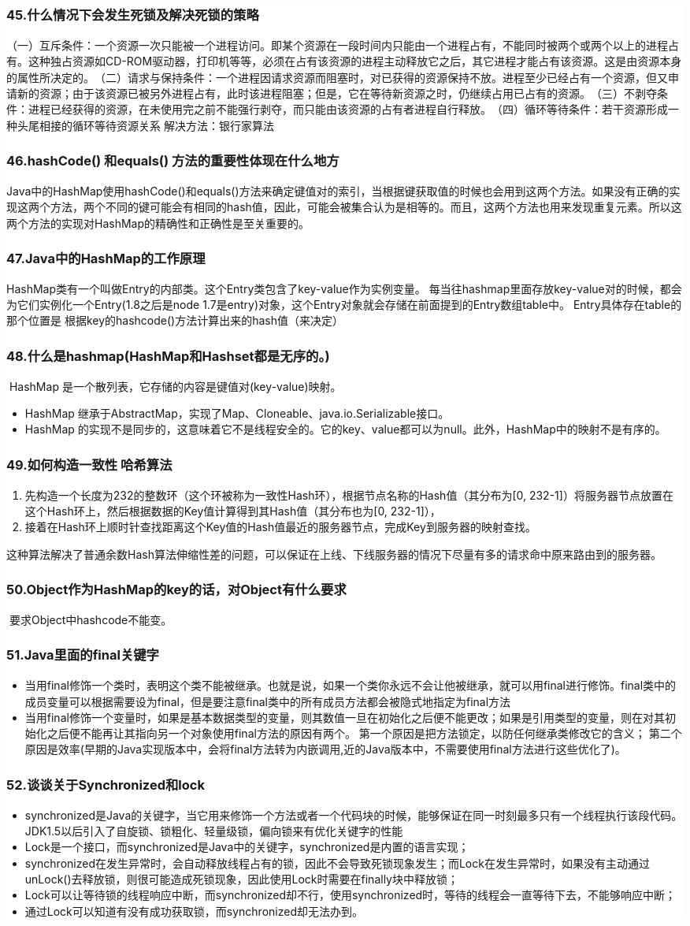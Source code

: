 ### 45.什么情况下会发生死锁及解决死锁的策略

​    （一）互斥条件：一个资源一次只能被一个进程访问。即某个资源在一段时间内只能由一个进程占有，不能同时被两个或两个以上的进程占 有。这种独占资源如CD-ROM驱动器，打印机等等，必须在占有该资源的进程主动释放它之后，其它进程才能占有该资源。这是由资源本身的属性所决定的。
​    （二）请求与保持条件：一个进程因请求资源而阻塞时，对已获得的资源保持不放。进程至少已经占有一个资源，但又申请新的资源；由于该资源已被另外进程占有，此时该进程阻塞；但是，它在等待新资源之时，仍继续占用已占有的资源。
​    （三）不剥夺条件：进程已经获得的资源，在未使用完之前不能强行剥夺，而只能由该资源的占有者进程自行释放。
​    （四）循环等待条件：若干资源形成一种头尾相接的循环等待资源关系
​    解决方法：银行家算法

### 46.hashCode() 和equals() 方法的重要性体现在什么地方

​    Java中的HashMap使用hashCode()和equals()方法来确定键值对的索引，当根据键获取值的时候也会用到这两个方法。如果没有正确的实现这两个方法，两个不同的键可能会有相同的hash值，
​    因此，可能会被集合认为是相等的。而且，这两个方法也用来发现重复元素。所以这两个方法的实现对HashMap的精确性和正确性是至关重要的。

### 47.Java中的HashMap的工作原理

​    HashMap类有一个叫做Entry的内部类。这个Entry类包含了key-value作为实例变量。 每当往hashmap里面存放key-value对的时候，都会为它们实例化一个Entry(1.8之后是node 1.7是entry)对象，这个Entry对象就会存储在前面提到的Entry数组table中。
​    Entry具体存在table的那个位置是 根据key的hashcode()方法计算出来的hash值（来决定）

### 48.什么是hashmap(HashMap和Hashset都是无序的。)

​    HashMap 是一个散列表，它存储的内容是键值对(key-value)映射。

- HashMap 继承于AbstractMap，实现了Map、Cloneable、java.io.Serializable接口。  
- HashMap 的实现不是同步的，这意味着它不是线程安全的。它的key、value都可以为null。此外，HashMap中的映射不是有序的。

### 49.如何构造一致性 哈希算法

1. ​    先构造一个长度为232的整数环（这个环被称为一致性Hash环），根据节点名称的Hash值（其分布为[0, 232-1]）将服务器节点放置在这个Hash环上，然后根据数据的Key值计算得到其Hash值（其分布也为[0, 232-1]），​   
2. 接着在Hash环上顺时针查找距离这个Key值的Hash值最近的服务器节点，完成Key到服务器的映射查找。

 这种算法解决了普通余数Hash算法伸缩性差的问题，可以保证在上线、下线服务器的情况下尽量有多的请求命中原来路由到的服务器。

### 50.Object作为HashMap的key的话，对Object有什么要求

​    要求Object中hashcode不能变。

### 51.Java里面的final关键字

- ​    当用final修饰一个类时，表明这个类不能被继承。也就是说，如果一个类你永远不会让他被继承，就可以用final进行修饰。final类中的成员变量可以根据需要设为final，但是要注意final类中的所有成员方法都会被隐式地指定为final方法​    
- 当用final修饰一个变量时，如果是基本数据类型的变量，则其数值一旦在初始化之后便不能更改；如果是引用类型的变量，则在对其初始化之后便不能再让其指向另一个对象
  ​    使用final方法的原因有两个。
  ​    第一个原因是把方法锁定，以防任何继承类修改它的含义；
  ​    第二个原因是效率(早期的Java实现版本中，会将final方法转为内嵌调用,近的Java版本中，不需要使用final方法进行这些优化了)。

### 52.谈谈关于Synchronized和lock

- synchronized是Java的关键字，当它用来修饰一个方法或者一个代码块的时候，能够保证在同一时刻最多只有一个线程执行该段代码。JDK1.5以后引入了自旋锁、锁粗化、轻量级锁，偏向锁来有优化关键字的性能​   
- Lock是一个接口，而synchronized是Java中的关键字，synchronized是内置的语言实现；   
- synchronized在发生异常时，会自动释放线程占有的锁，因此不会导致死锁现象发生；而Lock在发生异常时，如果没有主动通过unLock()去释放锁，则很可能造成死锁现象，因此使用Lock时需要在finally块中释放锁；
- Lock可以让等待锁的线程响应中断，而synchronized却不行，使用synchronized时，等待的线程会一直等待下去，不能够响应中断；
- 通过Lock可以知道有没有成功获取锁，而synchronized却无法办到。
